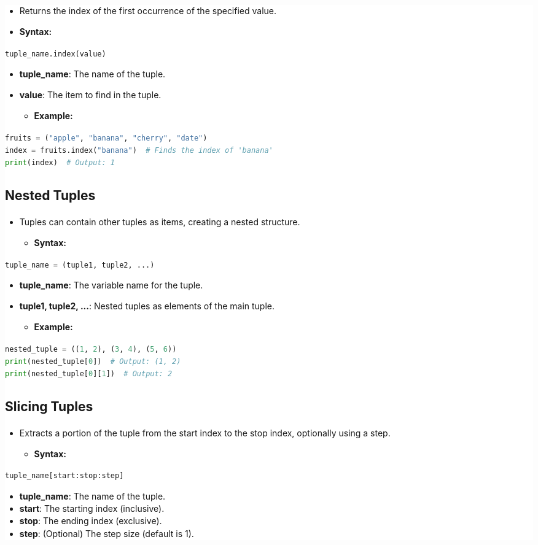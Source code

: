   - Returns the index of the first occurrence of the specified value.

  - **Syntax:**

```python
tuple_name.index(value)

```

- **tuple_name**: The name of the tuple.
- **value**: The item to find in the tuple.

  - **Example:**

```python
fruits = ("apple", "banana", "cherry", "date")
index = fruits.index("banana")  # Finds the index of 'banana'
print(index)  # Output: 1

```

**Nested Tuples**
-------------------

- Tuples can contain other tuples as items, creating a nested structure.

  - **Syntax:**

```python
tuple_name = (tuple1, tuple2, ...)

```
- **tuple_name**: The variable name for the tuple.
- **tuple1, tuple2, ...**: Nested tuples as elements of the main tuple.

  - **Example:**

```python
nested_tuple = ((1, 2), (3, 4), (5, 6))
print(nested_tuple[0])  # Output: (1, 2)
print(nested_tuple[0][1])  # Output: 2

```

**Slicing Tuples**
-------------------------

- Extracts a portion of the tuple from the start index to the stop index, optionally using a step.

  - **Syntax:**

```python
tuple_name[start:stop:step]

```

- **tuple_name**: The name of the tuple.
- **start**: The starting index (inclusive).
- **stop**: The ending index (exclusive).
- **step**: (Optional) The step size (default is 1).
